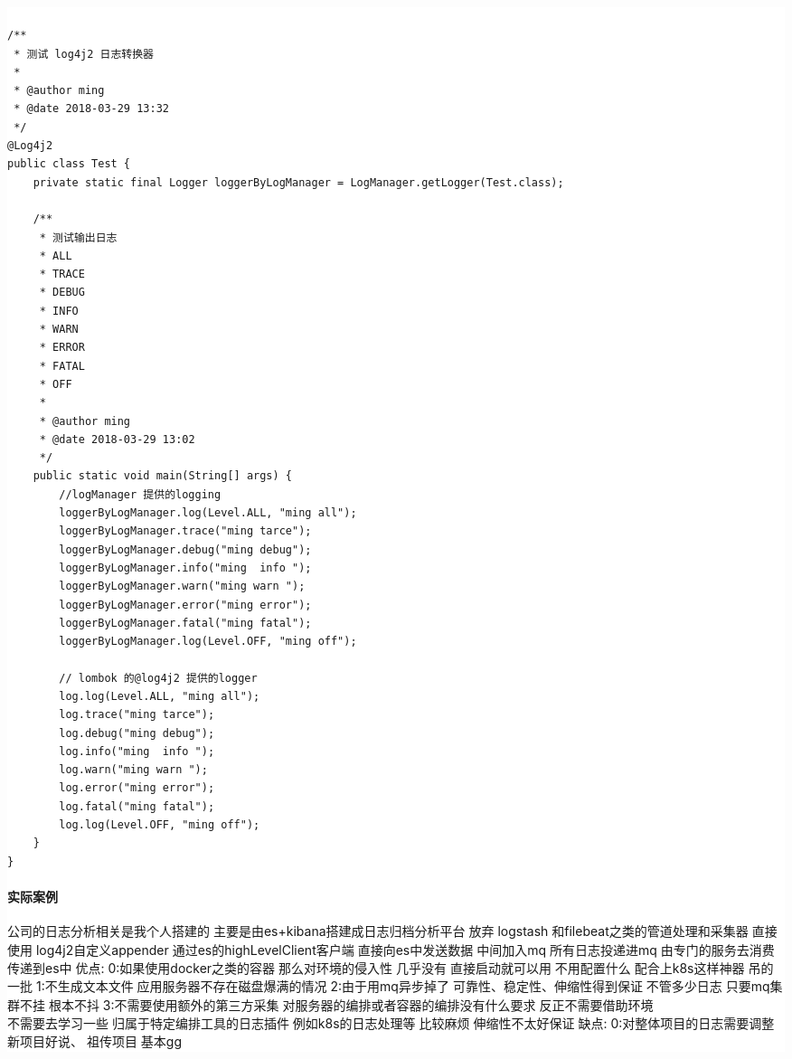 ```

/**
 * 测试 log4j2 日志转换器
 *
 * @author ming
 * @date 2018-03-29 13:32
 */
@Log4j2
public class Test {
    private static final Logger loggerByLogManager = LogManager.getLogger(Test.class);

    /**
     * 测试输出日志
     * ALL
     * TRACE
     * DEBUG
     * INFO
     * WARN
     * ERROR
     * FATAL
     * OFF
     *
     * @author ming
     * @date 2018-03-29 13:02
     */
    public static void main(String[] args) {
        //logManager 提供的logging
        loggerByLogManager.log(Level.ALL, "ming all");
        loggerByLogManager.trace("ming tarce");
        loggerByLogManager.debug("ming debug");
        loggerByLogManager.info("ming  info ");
        loggerByLogManager.warn("ming warn ");
        loggerByLogManager.error("ming error");
        loggerByLogManager.fatal("ming fatal");
        loggerByLogManager.log(Level.OFF, "ming off");

        // lombok 的@log4j2 提供的logger
        log.log(Level.ALL, "ming all");
        log.trace("ming tarce");
        log.debug("ming debug");
        log.info("ming  info ");
        log.warn("ming warn ");
        log.error("ming error");
        log.fatal("ming fatal");
        log.log(Level.OFF, "ming off");
    }
}

```
#### 实际案例
公司的日志分析相关是我个人搭建的
主要是由es+kibana搭建成日志归档分析平台 
放弃 logstash 和filebeat之类的管道处理和采集器
直接使用 log4j2自定义appender 通过es的highLevelClient客户端 直接向es中发送数据 
中间加入mq  所有日志投递进mq  由专门的服务去消费传递到es中 
优点:
0:如果使用docker之类的容器 那么对环境的侵入性 几乎没有 直接启动就可以用  不用配置什么 配合上k8s这样神器  吊的一批
1:不生成文本文件 应用服务器不存在磁盘爆满的情况 
2:由于用mq异步掉了 可靠性、稳定性、伸缩性得到保证 不管多少日志 只要mq集群不挂 根本不抖
3:不需要使用额外的第三方采集 对服务器的编排或者容器的编排没有什么要求 反正不需要借助环境  
不需要去学习一些 归属于特定编排工具的日志插件 例如k8s的日志处理等 比较麻烦 伸缩性不太好保证
缺点:
0:对整体项目的日志需要调整  新项目好说、 祖传项目 基本gg